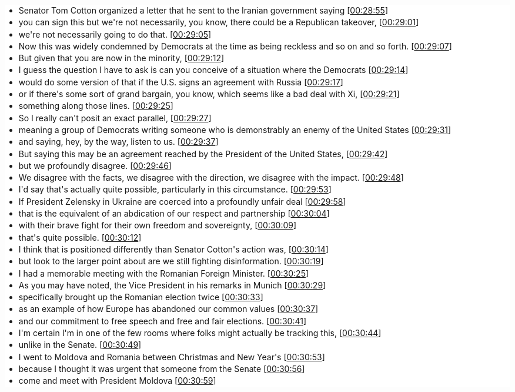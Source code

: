 *  Senator Tom Cotton organized a letter that he sent to the Iranian government saying [[00:28:55](https://www.youtube.com/watch?v=KvgFOmdp7cA&t=1735.52s)]
*  you can sign this but we're not necessarily, you know, there could be a Republican takeover, [[00:29:01](https://www.youtube.com/watch?v=KvgFOmdp7cA&t=1741.52s)]
*  we're not necessarily going to do that. [[00:29:05](https://www.youtube.com/watch?v=KvgFOmdp7cA&t=1745.52s)]
*  Now this was widely condemned by Democrats at the time as being reckless and so on and so forth. [[00:29:07](https://www.youtube.com/watch?v=KvgFOmdp7cA&t=1747.52s)]
*  But given that you are now in the minority, [[00:29:12](https://www.youtube.com/watch?v=KvgFOmdp7cA&t=1752.92s)]
*  I guess the question I have to ask is can you conceive of a situation where the Democrats [[00:29:14](https://www.youtube.com/watch?v=KvgFOmdp7cA&t=1754.92s)]
*  would do some version of that if the U.S. signs an agreement with Russia [[00:29:17](https://www.youtube.com/watch?v=KvgFOmdp7cA&t=1757.92s)]
*  or if there's some sort of grand bargain, you know, which seems like a bad deal with Xi, [[00:29:21](https://www.youtube.com/watch?v=KvgFOmdp7cA&t=1761.92s)]
*  something along those lines. [[00:29:25](https://www.youtube.com/watch?v=KvgFOmdp7cA&t=1765.92s)]
*  So I really can't posit an exact parallel, [[00:29:27](https://www.youtube.com/watch?v=KvgFOmdp7cA&t=1767.92s)]
*  meaning a group of Democrats writing someone who is demonstrably an enemy of the United States [[00:29:31](https://www.youtube.com/watch?v=KvgFOmdp7cA&t=1771.92s)]
*  and saying, hey, by the way, listen to us. [[00:29:37](https://www.youtube.com/watch?v=KvgFOmdp7cA&t=1777.92s)]
*  But saying this may be an agreement reached by the President of the United States, [[00:29:42](https://www.youtube.com/watch?v=KvgFOmdp7cA&t=1782.3200000000002s)]
*  but we profoundly disagree. [[00:29:46](https://www.youtube.com/watch?v=KvgFOmdp7cA&t=1786.3200000000002s)]
*  We disagree with the facts, we disagree with the direction, we disagree with the impact. [[00:29:48](https://www.youtube.com/watch?v=KvgFOmdp7cA&t=1788.3200000000002s)]
*  I'd say that's actually quite possible, particularly in this circumstance. [[00:29:53](https://www.youtube.com/watch?v=KvgFOmdp7cA&t=1793.3200000000002s)]
*  If President Zelensky in Ukraine are coerced into a profoundly unfair deal [[00:29:58](https://www.youtube.com/watch?v=KvgFOmdp7cA&t=1798.3200000000002s)]
*  that is the equivalent of an abdication of our respect and partnership [[00:30:04](https://www.youtube.com/watch?v=KvgFOmdp7cA&t=1804.3200000000002s)]
*  with their brave fight for their own freedom and sovereignty, [[00:30:09](https://www.youtube.com/watch?v=KvgFOmdp7cA&t=1809.72s)]
*  that's quite possible. [[00:30:12](https://www.youtube.com/watch?v=KvgFOmdp7cA&t=1812.72s)]
*  I think that is positioned differently than Senator Cotton's action was, [[00:30:14](https://www.youtube.com/watch?v=KvgFOmdp7cA&t=1814.72s)]
*  but look to the larger point about are we still fighting disinformation. [[00:30:19](https://www.youtube.com/watch?v=KvgFOmdp7cA&t=1819.72s)]
*  I had a memorable meeting with the Romanian Foreign Minister. [[00:30:25](https://www.youtube.com/watch?v=KvgFOmdp7cA&t=1825.72s)]
*  As you may have noted, the Vice President in his remarks in Munich [[00:30:29](https://www.youtube.com/watch?v=KvgFOmdp7cA&t=1829.72s)]
*  specifically brought up the Romanian election twice [[00:30:33](https://www.youtube.com/watch?v=KvgFOmdp7cA&t=1833.72s)]
*  as an example of how Europe has abandoned our common values [[00:30:37](https://www.youtube.com/watch?v=KvgFOmdp7cA&t=1837.1200000000001s)]
*  and our commitment to free speech and free and fair elections. [[00:30:41](https://www.youtube.com/watch?v=KvgFOmdp7cA&t=1841.1200000000001s)]
*  I'm certain I'm in one of the few rooms where folks might actually be tracking this, [[00:30:44](https://www.youtube.com/watch?v=KvgFOmdp7cA&t=1844.1200000000001s)]
*  unlike in the Senate. [[00:30:49](https://www.youtube.com/watch?v=KvgFOmdp7cA&t=1849.1200000000001s)]
*  I went to Moldova and Romania between Christmas and New Year's [[00:30:53](https://www.youtube.com/watch?v=KvgFOmdp7cA&t=1853.1200000000001s)]
*  because I thought it was urgent that someone from the Senate [[00:30:56](https://www.youtube.com/watch?v=KvgFOmdp7cA&t=1856.1200000000001s)]
*  come and meet with President Moldova [[00:30:59](https://www.youtube.com/watch?v=KvgFOmdp7cA&t=1859.1200000000001s)]